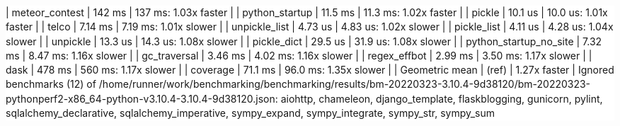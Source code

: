 | meteor_contest          | 142 ms                                                       | 137 ms: 1.03x faster                                                    |
| python_startup          | 11.5 ms                                                      | 11.3 ms: 1.02x faster                                                   |
| pickle                  | 10.1 us                                                      | 10.0 us: 1.01x faster                                                   |
| telco                   | 7.14 ms                                                      | 7.19 ms: 1.01x slower                                                   |
| unpickle_list           | 4.73 us                                                      | 4.83 us: 1.02x slower                                                   |
| pickle_list             | 4.11 us                                                      | 4.28 us: 1.04x slower                                                   |
| unpickle                | 13.3 us                                                      | 14.3 us: 1.08x slower                                                   |
| pickle_dict             | 29.5 us                                                      | 31.9 us: 1.08x slower                                                   |
| python_startup_no_site  | 7.32 ms                                                      | 8.47 ms: 1.16x slower                                                   |
| gc_traversal            | 3.46 ms                                                      | 4.02 ms: 1.16x slower                                                   |
| regex_effbot            | 2.99 ms                                                      | 3.50 ms: 1.17x slower                                                   |
| dask                    | 478 ms                                                       | 560 ms: 1.17x slower                                                    |
| coverage                | 71.1 ms                                                      | 96.0 ms: 1.35x slower                                                   |
| Geometric mean          | (ref)                                                        | 1.27x faster                                                            |
Ignored benchmarks (12) of /home/runner/work/benchmarking/benchmarking/results/bm-20220323-3.10.4-9d38120/bm-20220323-pythonperf2-x86_64-python-v3.10.4-3.10.4-9d38120.json: aiohttp, chameleon, django_template, flaskblogging, gunicorn, pylint, sqlalchemy_declarative, sqlalchemy_imperative, sympy_expand, sympy_integrate, sympy_str, sympy_sum
